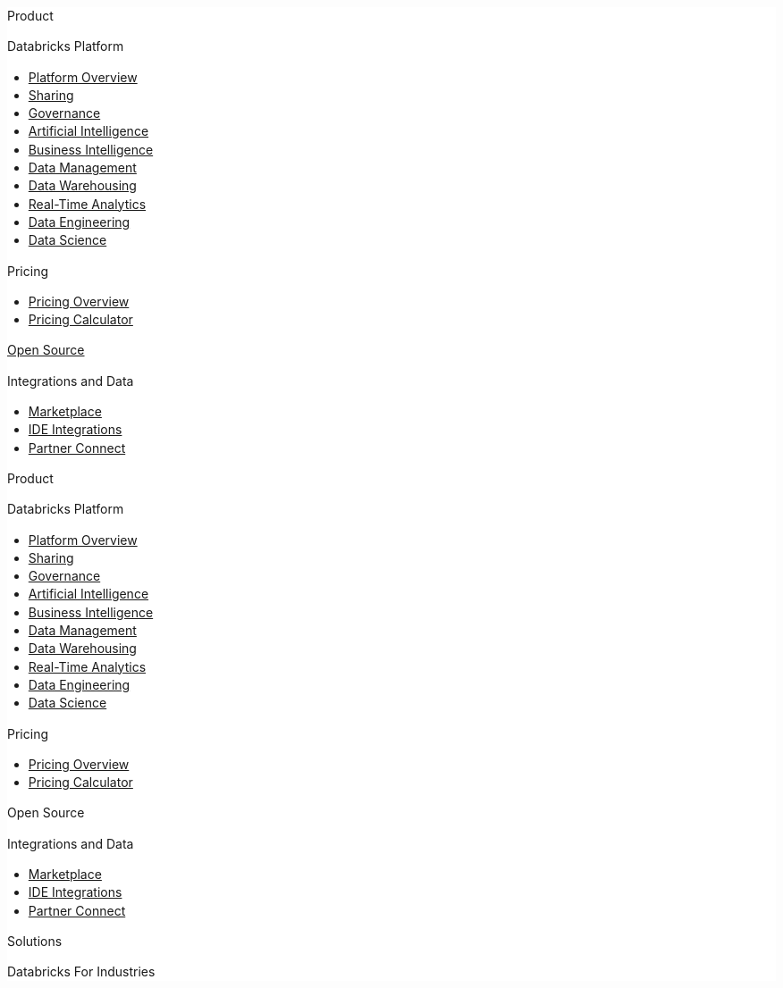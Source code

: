 Product

Databricks Platform

*   [Platform Overview](https://www.databricks.com/product/data-intelligence-platform)
*   [Sharing](https://www.databricks.com/product/delta-sharing)
*   [Governance](https://www.databricks.com/product/unity-catalog)
*   [Artificial Intelligence](https://www.databricks.com/product/artificial-intelligence)
*   [Business Intelligence](https://www.databricks.com/product/ai-bi)
*   [Data Management](https://www.databricks.com/product/delta-lake-on-databricks)
*   [Data Warehousing](https://www.databricks.com/product/databricks-sql)
*   [Real-Time Analytics](https://www.databricks.com/product/data-streaming)
*   [Data Engineering](https://www.databricks.com/solutions/data-engineering)
*   [Data Science](https://www.databricks.com/product/data-science)

Pricing

*   [Pricing Overview](https://www.databricks.com/product/pricing)
*   [Pricing Calculator](https://www.databricks.com/product/pricing/product-pricing/instance-types)

[Open Source](https://www.databricks.com/product/open-source)

Integrations and Data

*   [Marketplace](https://www.databricks.com/product/marketplace)
*   [IDE Integrations](https://www.databricks.com/product/data-science/ide-integrations)
*   [Partner Connect](https://www.databricks.com/partnerconnect)

Product

Databricks Platform

*   [Platform Overview](https://www.databricks.com/product/data-intelligence-platform)
*   [Sharing](https://www.databricks.com/product/delta-sharing)
*   [Governance](https://www.databricks.com/product/unity-catalog)
*   [Artificial Intelligence](https://www.databricks.com/product/artificial-intelligence)
*   [Business Intelligence](https://www.databricks.com/product/ai-bi)
*   [Data Management](https://www.databricks.com/product/delta-lake-on-databricks)
*   [Data Warehousing](https://www.databricks.com/product/databricks-sql)
*   [Real-Time Analytics](https://www.databricks.com/product/data-streaming)
*   [Data Engineering](https://www.databricks.com/solutions/data-engineering)
*   [Data Science](https://www.databricks.com/product/data-science)

Pricing

*   [Pricing Overview](https://www.databricks.com/product/pricing)
*   [Pricing Calculator](https://www.databricks.com/product/pricing/product-pricing/instance-types)

Open Source

Integrations and Data

*   [Marketplace](https://www.databricks.com/product/marketplace)
*   [IDE Integrations](https://www.databricks.com/product/data-science/ide-integrations)
*   [Partner Connect](https://www.databricks.com/partnerconnect)

Solutions

Databricks For Industries
